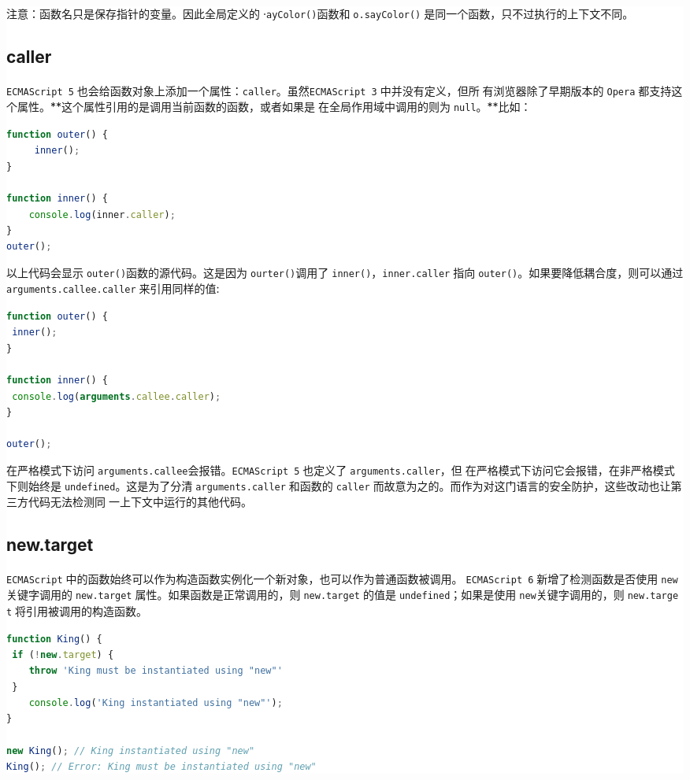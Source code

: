 注意：函数名只是保存指针的变量。因此全局定义的 ·`ayColor()`函数和 `o.sayColor()` 是同一个函数，只不过执行的上下文不同。





## caller

`ECMAScript 5` 也会给函数对象上添加一个属性：`caller`。虽然`ECMAScript 3` 中并没有定义，但所 有浏览器除了早期版本的 `Opera` 都支持这个属性。**这个属性引用的是调用当前函数的函数，或者如果是 在全局作用域中调用的则为 `null`。**比如：

```js
function outer() {
	 inner();
}

function inner() {
 	console.log(inner.caller);
}
outer();
```

以上代码会显示 `outer()`函数的源代码。这是因为 `ourter()`调用了 `inner()`，`inner.caller` 指向 `outer()`。如果要降低耦合度，则可以通过 `arguments.callee.caller` 来引用同样的值:

```js
function outer() {
 inner();
}

function inner() {
 console.log(arguments.callee.caller);
}

outer();
```

在严格模式下访问 `arguments.callee`会报错。`ECMAScript 5` 也定义了 `arguments.caller`，但 在严格模式下访问它会报错，在非严格模式下则始终是 `undefined`。这是为了分清 `arguments.caller` 和函数的 `caller` 而故意为之的。而作为对这门语言的安全防护，这些改动也让第三方代码无法检测同 一上下文中运行的其他代码。



## new.target

`ECMAScript` 中的函数始终可以作为构造函数实例化一个新对象，也可以作为普通函数被调用。 `ECMAScript 6` 新增了检测函数是否使用 `new`关键字调用的 `new.target` 属性。如果函数是正常调用的，则 `new.target` 的值是 `undefined`；如果是使用 `new`关键字调用的，则 `new.target` 将引用被调用的构造函数。

```js
function King() {
 if (!new.target) {
 	throw 'King must be instantiated using "new"'
 }
 	console.log('King instantiated using "new"');
}

new King(); // King instantiated using "new"
King(); // Error: King must be instantiated using "new"
```
